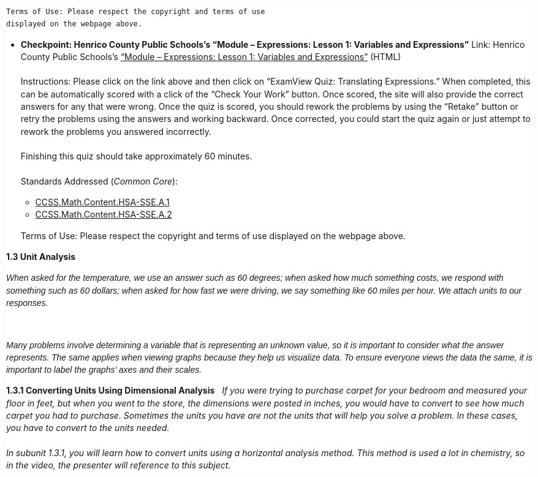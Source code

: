     Terms of Use: Please respect the copyright and terms of use
    displayed on the webpage above.

-   **Checkpoint: Henrico County Public Schools’s “Module – Expressions:
    Lesson 1: Variables and Expressions”**
    Link: Henrico County Public Schools’s [“Module – Expressions: Lesson
    1: Variables and
    Expressions”](http://teachers.henrico.k12.va.us/math/HCPSAlgebra1/module1-1.html) (HTML)  
        
     Instructions: Please click on the link above and then click on
    “ExamView Quiz: Translating Expressions.” When completed, this can
    be automatically scored with a click of the “Check Your Work”
    button. Once scored, the site will also provide the correct answers
    for any that were wrong. Once the quiz is scored, you should rework
    the problems by using the “Retake” button or retry the problems
    using the answers and working backward. Once corrected, you could
    start the quiz again or just attempt to rework the problems you
    answered incorrectly.  
        
     Finishing this quiz should take approximately 60 minutes.  
        
     Standards Addressed (*Common Core*):

    -   [CCSS.Math.Content.HSA-SSE.A.1](http://www.corestandards.org/Math/Content/HSA/SSE/A/1)
    -   [CCSS.Math.Content.HSA-SSE.A.2](http://www.corestandards.org/Math/Content/HSA/SSE/A/2)

    Terms of Use: Please respect the copyright and terms of use
    displayed on the webpage above.

**1.3 Unit Analysis** <span id="1.3"></span> 

*<span style="font-family: Arial, sans-serif;">When asked for the
temperature, we use an answer such as 60 degrees; when asked how much
something costs, we respond with something such as 60 dollars; when
asked for how fast we were driving, we say something like 60 miles per
hour. We attach units to our responses. </span>*

*<span style="font-family: Arial, sans-serif;"> </span>*

*<span style="font-family: Arial, sans-serif;">Many problems involve
determining a variable that is representing an unknown value, so it is
important to consider what the answer represents. The same applies when
viewing graphs because they help us visualize data. To ensure everyone
views the data the same, it is important to label the graphs’ axes and
their scales. </span>*

**1.3.1 Converting Units Using Dimensional Analysis** <span
id="1.3.1"></span> 
*If you were trying to purchase carpet for your bedroom and measured
your floor in feet, but when you went to the store, the dimensions were
posted in inches, you would have to convert to see how much carpet you
had to purchase. Sometimes the units you have are not the units that
will help you solve a problem. In these cases, you have to convert to
the units needed.*  
    
 *In subunit 1.3.1, you will learn how to convert units using a
horizontal analysis method. This method is used a lot in chemistry, so
in the video, the presenter will reference to this subject.*

